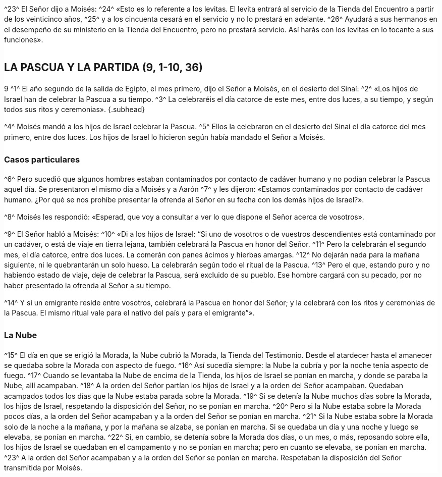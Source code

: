 ^23^ El Señor dijo a Moisés: ^24^ «Esto es lo referente a los levitas. El levita entrará al servicio de la Tienda del Encuentro a partir de los veinticinco años, ^25^ y a los cincuenta cesará en el servicio y no lo prestará en adelante. ^26^ Ayudará a sus hermanos en el desempeño de su ministerio en la Tienda del Encuentro, pero no prestará servicio. Así harás con los levitas en lo tocante a sus funciones».

## LA PASCUA Y LA PARTIDA (9, 1-10, 36)

<span class="chapter">9</span>  ^1^ El año segundo de la salida de Egipto, el mes primero, dijo el Señor a Moisés, en el desierto del Sinaí: ^2^ «Los hijos de Israel han de celebrar la Pascua a su tiempo. ^3^ La celebraréis el día catorce de este mes, entre dos luces, a su tiempo, y según todos sus ritos y ceremonias».
{.subhead}

^4^ Moisés mandó a los hijos de Israel celebrar la Pascua. ^5^ Ellos la celebraron en el desierto del Sinaí el día catorce del mes primero, entre dos luces. Los hijos de Israel lo hicieron según había mandado el Señor a Moisés.

### Casos particulares

^6^ Pero sucedió que algunos hombres estaban contaminados por contacto de cadáver humano y no podían celebrar la Pascua aquel día. Se presentaron el mismo día a Moisés y a Aarón ^7^ y les dijeron: «Estamos contaminados por contacto de cadáver humano. ¿Por qué se nos prohíbe presentar la ofrenda al Señor en su fecha con los demás hijos de Israel?».

^8^ Moisés les respondió: «Esperad, que voy a consultar a ver lo que dispone el Señor acerca de vosotros».

^9^ El Señor habló a Moisés: ^10^ «Di a los hijos de Israel: “Si uno de vosotros o de vuestros descendientes está contaminado por un cadáver, o está de viaje en tierra lejana, también celebrará la Pascua en honor del Señor. ^11^ Pero la celebrarán el segundo mes, el día catorce, entre dos luces. La comerán con panes ácimos y hierbas amargas. ^12^ No dejarán nada para la mañana siguiente, ni le quebrantarán un solo hueso. La celebrarán según todo el ritual de la Pascua. ^13^ Pero el que, estando puro y no habiendo estado de viaje, deje de celebrar la Pascua, será excluido de su pueblo. Ese hombre cargará con su pecado, por no haber presentado la ofrenda al Señor a su tiempo.

^14^ Y si un emigrante reside entre vosotros, celebrará la Pascua en honor del Señor; y la celebrará con los ritos y ceremonias de la Pascua. El mismo ritual vale para el nativo del país y para el emigrante”».

### La Nube

^15^ El día en que se erigió la Morada, la Nube cubrió la Morada, la Tienda del Testimonio. Desde el atardecer hasta el amanecer se quedaba sobre la Morada con aspecto de fuego. ^16^ Así sucedía siempre: la Nube la cubría y por la noche tenía aspecto de fuego. ^17^ Cuando se levantaba la Nube de encima de la Tienda, los hijos de Israel se ponían en marcha, y donde se paraba la Nube, allí acampaban. ^18^ A la orden del Señor partían los hijos de Israel y a la orden del Señor acampaban. Quedaban acampados todos los días que la Nube estaba parada sobre la Morada. ^19^ Si se detenía la Nube muchos días sobre la Morada, los hijos de Israel, respetando la disposición del Señor, no se ponían en marcha. ^20^ Pero si la Nube estaba sobre la Morada pocos días, a la orden del Señor acampaban y a la orden del Señor se ponían en marcha. ^21^ Si la Nube estaba sobre la Morada solo de la noche a la mañana, y por la mañana se alzaba, se ponían en marcha. Si se quedaba un día y una noche y luego se elevaba, se ponían en marcha. ^22^ Si, en cambio, se detenía sobre la Morada dos días, o un mes, o más, reposando sobre ella, los hijos de Israel se quedaban en el campamento y no se ponían en marcha; pero en cuanto se elevaba, se ponían en marcha. ^23^ A la orden del Señor acampaban y a la orden del Señor se ponían en marcha. Respetaban la disposición del Señor transmitida por Moisés.
